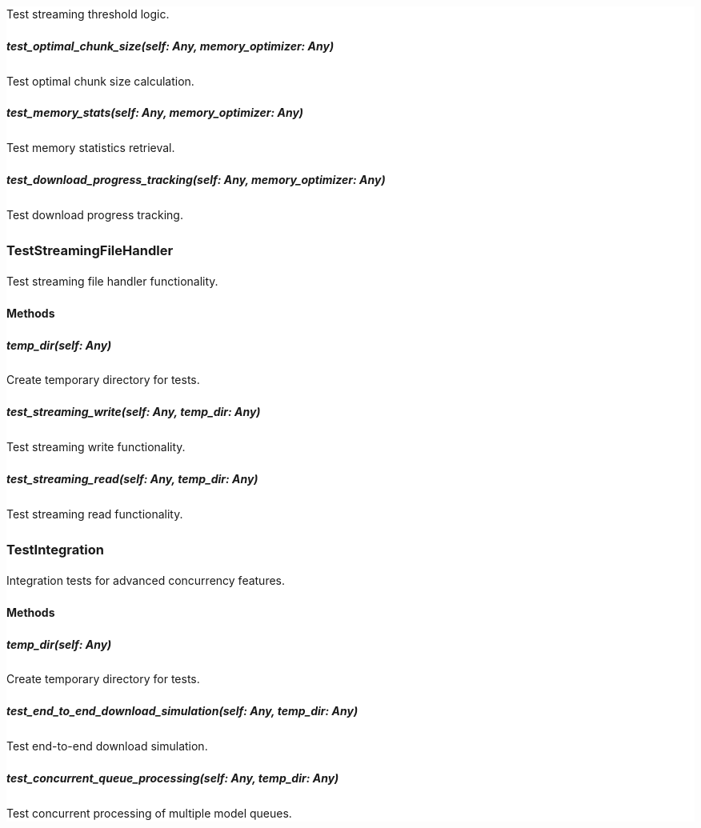 Test streaming threshold logic.

##### test_optimal_chunk_size(self: Any, memory_optimizer: Any)

Test optimal chunk size calculation.

##### test_memory_stats(self: Any, memory_optimizer: Any)

Test memory statistics retrieval.

##### test_download_progress_tracking(self: Any, memory_optimizer: Any)

Test download progress tracking.

### TestStreamingFileHandler

Test streaming file handler functionality.

#### Methods

##### temp_dir(self: Any)

Create temporary directory for tests.

##### test_streaming_write(self: Any, temp_dir: Any)

Test streaming write functionality.

##### test_streaming_read(self: Any, temp_dir: Any)

Test streaming read functionality.

### TestIntegration

Integration tests for advanced concurrency features.

#### Methods

##### temp_dir(self: Any)

Create temporary directory for tests.

##### test_end_to_end_download_simulation(self: Any, temp_dir: Any)

Test end-to-end download simulation.

##### test_concurrent_queue_processing(self: Any, temp_dir: Any)

Test concurrent processing of multiple model queues.

